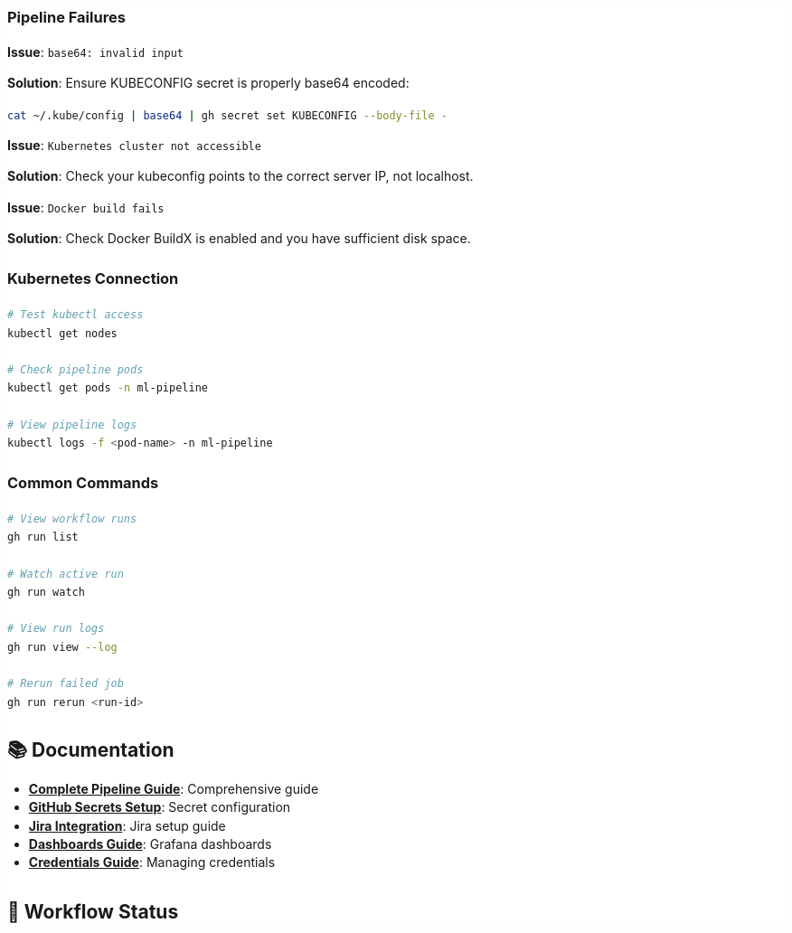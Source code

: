 ### Pipeline Failures

**Issue**: `base64: invalid input`

**Solution**: Ensure KUBECONFIG secret is properly base64 encoded:
```bash
cat ~/.kube/config | base64 | gh secret set KUBECONFIG --body-file -
```

**Issue**: `Kubernetes cluster not accessible`

**Solution**: Check your kubeconfig points to the correct server IP, not localhost.

**Issue**: `Docker build fails`

**Solution**: Check Docker BuildX is enabled and you have sufficient disk space.

### Kubernetes Connection

```bash
# Test kubectl access
kubectl get nodes

# Check pipeline pods
kubectl get pods -n ml-pipeline

# View pipeline logs
kubectl logs -f <pod-name> -n ml-pipeline
```

### Common Commands

```bash
# View workflow runs
gh run list

# Watch active run
gh run watch

# View run logs
gh run view --log

# Rerun failed job
gh run rerun <run-id>
```

## 📚 Documentation

- **[Complete Pipeline Guide](docs/COMPLETE_PIPELINE_GUIDE.md)**: Comprehensive guide
- **[GitHub Secrets Setup](docs/GITHUB_SECRETS_VALUES.md)**: Secret configuration
- **[Jira Integration](docs/JIRA_SETUP_GUIDE.md)**: Jira setup guide
- **[Dashboards Guide](docs/DASHBOARDS_GUIDE.md)**: Grafana dashboards
- **[Credentials Guide](docs/CREDENTIALS_GUIDE.md)**: Managing credentials

## 🎯 Workflow Status
